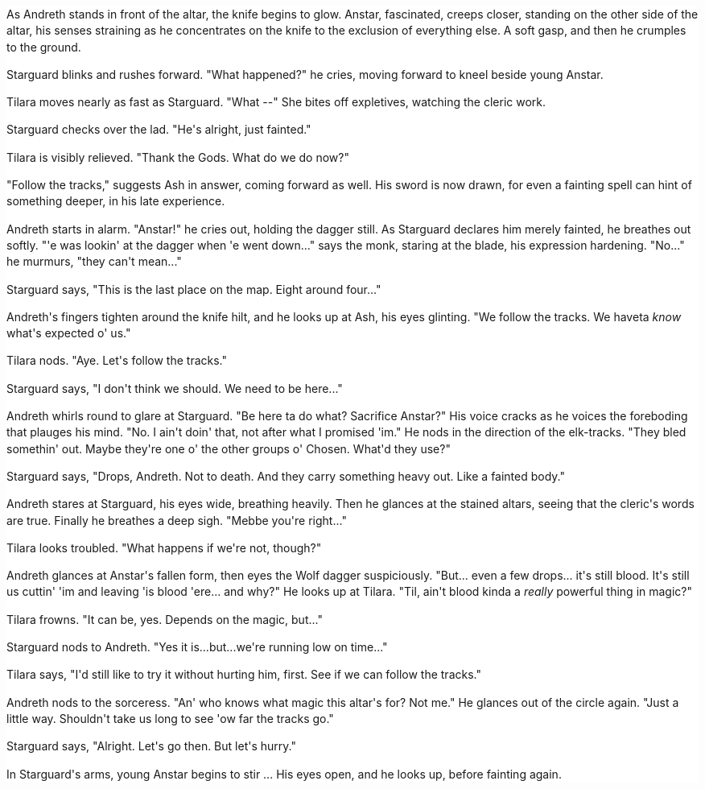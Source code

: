 As Andreth stands in front of the altar, the knife begins to glow. Anstar, fascinated, creeps closer, standing on the other side of the altar, his senses straining as he concentrates on the knife to the exclusion of everything else. A soft gasp, and then he crumples to the ground.

Starguard blinks and rushes forward. "What happened?" he cries, moving forward to kneel beside young Anstar.

Tilara moves nearly as fast as Starguard. "What --" She bites off expletives, watching the cleric work.

Starguard checks over the lad. "He's alright, just fainted."

Tilara is visibly relieved. "Thank the Gods. What do we do now?"

"Follow the tracks," suggests Ash in answer, coming forward as well. His sword is now drawn, for even a fainting spell can hint of something deeper, in his late experience.

Andreth starts in alarm. "Anstar!" he cries out, holding the dagger still. As Starguard declares him merely fainted, he breathes out softly. "'e was lookin' at the dagger when 'e went down..." says the monk, staring at the blade, his expression hardening. "No..." he murmurs, "they can't mean..."

Starguard says, "This is the last place on the map. Eight around four..."

Andreth's fingers tighten around the knife hilt, and he looks up at Ash, his eyes glinting. "We follow the tracks. We haveta _know_ what's expected o' us."

Tilara nods. "Aye. Let's follow the tracks."

Starguard says, "I don't think we should. We need to be here..."

Andreth whirls round to glare at Starguard. "Be here ta do what? Sacrifice Anstar?" His voice cracks as he voices the foreboding that plauges his mind. "No. I ain't doin' that, not after what I promised 'im." He nods in the direction of the elk-tracks. "They bled somethin' out. Maybe they're one o' the other groups o' Chosen. What'd they use?"

Starguard says, "Drops, Andreth. Not to death. And they carry something heavy out. Like a fainted body."

Andreth stares at Starguard, his eyes wide, breathing heavily. Then he glances at the stained altars, seeing that the cleric's words are true. Finally he breathes a deep sigh. "Mebbe you're right..."

Tilara looks troubled. "What happens if we're not, though?"

Andreth glances at Anstar's fallen form, then eyes the Wolf dagger suspiciously. "But... even a few drops... it's still blood. It's still us cuttin' 'im and leaving 'is blood 'ere... and why?" He looks up at Tilara. "Til, ain't blood kinda a _really_ powerful thing in magic?"

Tilara frowns. "It can be, yes. Depends on the magic, but..."

Starguard nods to Andreth. "Yes it is...but...we're running low on time..."

Tilara says, "I'd still like to try it without hurting him, first. See if we can follow the tracks."

Andreth nods to the sorceress. "An' who knows what magic this altar's for? Not me." He glances out of the circle again. "Just a little way. Shouldn't take us long to see 'ow far the tracks go."

Starguard says, "Alright. Let's go then. But let's hurry."

In Starguard's arms, young Anstar begins to stir ... His eyes open, and he looks up, before fainting again.
